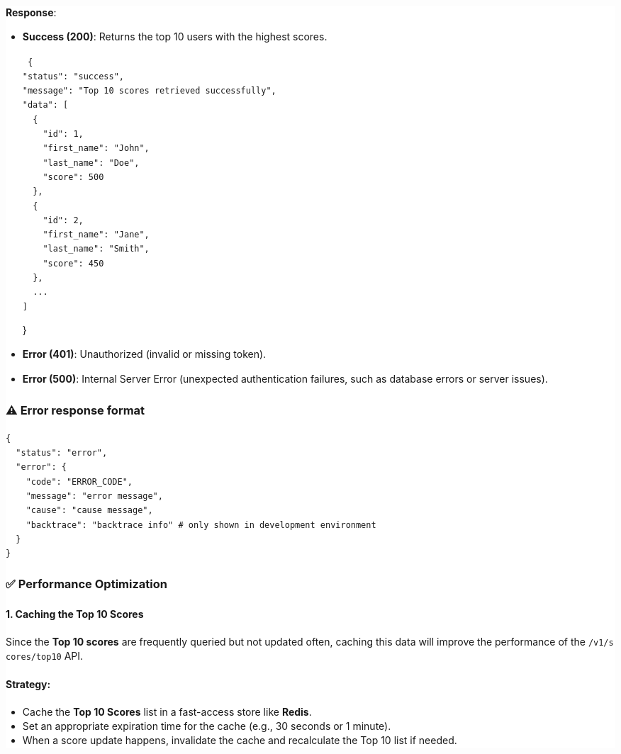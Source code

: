 **Response**:

- **Success (200)**: Returns the top 10 users with the highest scores.

       {
      "status": "success",
      "message": "Top 10 scores retrieved successfully",
      "data": [
        {
          "id": 1,
          "first_name": "John",
          "last_name": "Doe",
          "score": 500
        },
        {
          "id": 2,
          "first_name": "Jane",
          "last_name": "Smith",
          "score": 450
        },
        ...
      ]

  }

- **Error (401)**: Unauthorized (invalid or missing token).
- **Error (500)**: Internal Server Error (unexpected authentication failures, such as database errors or server issues).

### ⚠️ **Error response format**

    {
      "status": "error",
      "error": {
        "code": "ERROR_CODE",
        "message": "error message",
        "cause": "cause message",
        "backtrace": "backtrace info" # only shown in development environment
      }
    }

### ✅ Performance Optimization

#### 1. Caching the Top 10 Scores

Since the **Top 10 scores** are frequently queried but not updated often, caching this data will improve the performance of the `/v1/scores/top10` API.

#### **Strategy**:

- Cache the **Top 10 Scores** list in a fast-access store like **Redis**.
- Set an appropriate expiration time for the cache (e.g., 30 seconds or 1 minute).
- When a score update happens, invalidate the cache and recalculate the Top 10 list if needed.
